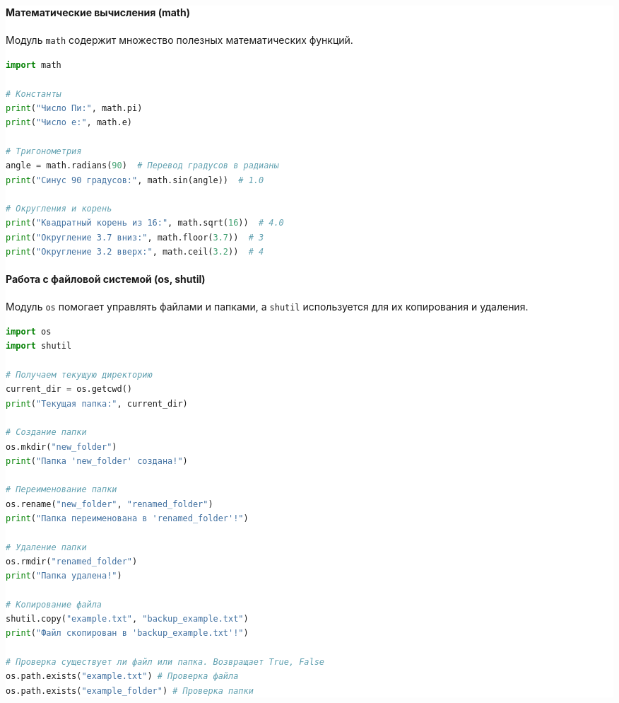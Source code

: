 #### Математические вычисления (math)

Модуль `math` содержит множество полезных математических функций.

```python
import math

# Константы
print("Число Пи:", math.pi)
print("Число e:", math.e)

# Тригонометрия
angle = math.radians(90)  # Перевод градусов в радианы
print("Синус 90 градусов:", math.sin(angle))  # 1.0

# Округления и корень
print("Квадратный корень из 16:", math.sqrt(16))  # 4.0
print("Округление 3.7 вниз:", math.floor(3.7))  # 3
print("Округление 3.2 вверх:", math.ceil(3.2))  # 4
```

#### Работа с файловой системой (os, shutil)

Модуль `os` помогает управлять файлами и папками, а `shutil` используется для их копирования и удаления.

```python
import os
import shutil

# Получаем текущую директорию
current_dir = os.getcwd()
print("Текущая папка:", current_dir)

# Создание папки
os.mkdir("new_folder")
print("Папка 'new_folder' создана!")

# Переименование папки
os.rename("new_folder", "renamed_folder")
print("Папка переименована в 'renamed_folder'!")

# Удаление папки
os.rmdir("renamed_folder")
print("Папка удалена!")

# Копирование файла
shutil.copy("example.txt", "backup_example.txt")
print("Файл скопирован в 'backup_example.txt'!")

# Проверка существует ли файл или папка. Возвращает True, False
os.path.exists("example.txt") # Проверка файла
os.path.exists("example_folder") # Проверка папки
```
